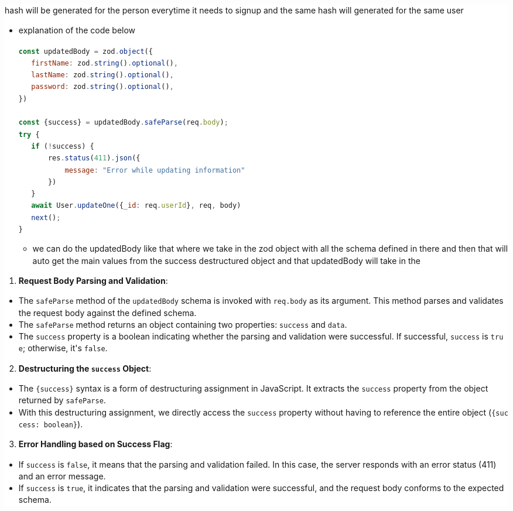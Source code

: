    hash will be generated for the person everytime it needs to signup and the same hash will generated for the same
   user

- explanation of the code below

     ```js
    const updatedBody = zod.object({
        firstName: zod.string().optional(),
        lastName: zod.string().optional(),
        password: zod.string().optional(),
    })

    const {success} = updatedBody.safeParse(req.body);
    try {
        if (!success) {
            res.status(411).json({
                message: "Error while updating information"
            })
        }
        await User.updateOne({_id: req.userId}, req, body)
        next();
    }
    ```

  - we can do the updatedBody like that where we take in the zod object with all the schema defined in there and
   then that will auto get the main values from the success destructured object and that updatedBody will take in the

1. **Request Body Parsing and Validation**:

- The `safeParse` method of the `updatedBody` schema is invoked with `req.body` as its argument. This method
   parses and validates the request body against the defined schema.
- The `safeParse` method returns an object containing two properties: `success` and `data`.
- The `success` property is a boolean indicating whether the parsing and validation were successful. If
   successful, `success` is `true`; otherwise, it's `false`.

2. **Destructuring the `success` Object**:

- The `{success}` syntax is a form of destructuring assignment in JavaScript. It extracts the `success` property
   from the object returned by `safeParse`.
- With this destructuring assignment, we directly access the `success` property without having to reference the
   entire object (`{success: boolean}`).

3. **Error Handling based on Success Flag**:

- If `success` is `false`, it means that the parsing and validation failed. In this case, the server responds with
   an error status (411) and an error message.
- If `success` is `true`, it indicates that the parsing and validation were successful, and the request body
   conforms to the expected schema.
